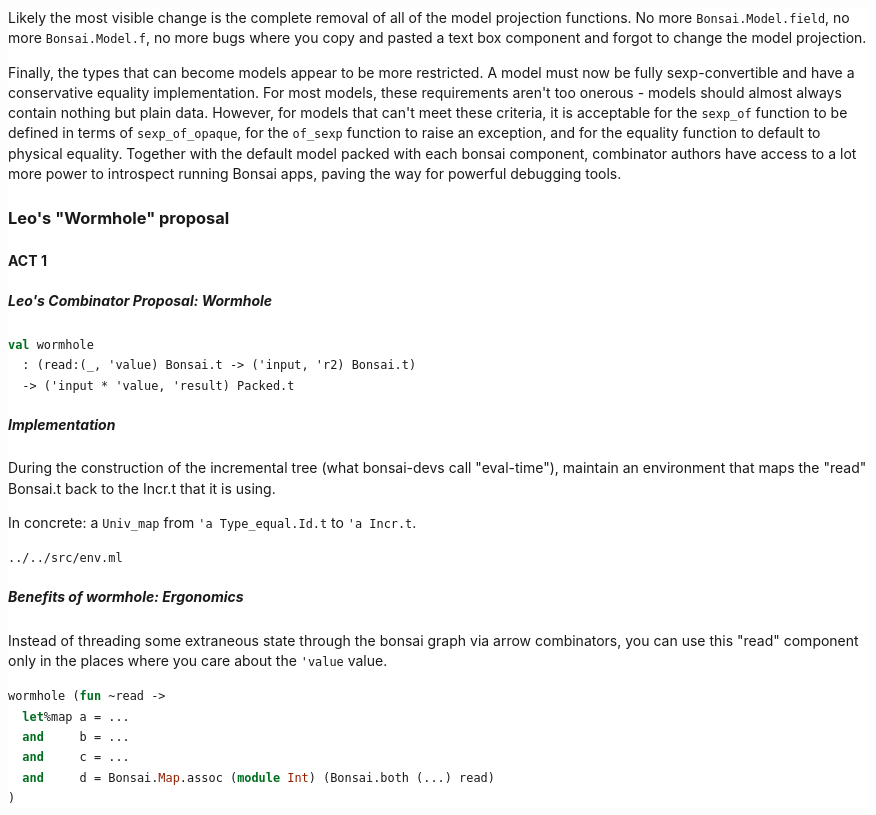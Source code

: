 Likely the most visible change is the complete removal of all of the
model projection functions. No more `Bonsai.Model.field`, no more
`Bonsai.Model.f`, no more bugs where you copy and pasted a text box
component and forgot to change the model projection.

Finally, the types that can become models appear to be more restricted.
A model must now be fully sexp-convertible and have a conservative
equality implementation. For most models, these requirements aren't too
onerous - models should almost always contain nothing but plain data.
However, for models that can't meet these criteria, it is acceptable for
the `sexp_of` function to be defined in terms of `sexp_of_opaque`, for
the `of_sexp` function to raise an exception, and for the equality
function to default to physical equality. Together with the default
model packed with each bonsai component, combinator authors have access
to a lot more power to introspect running Bonsai apps, paving the way
for powerful debugging tools.

```{=html}
```
### Leo's "Wormhole" proposal

#### ACT 1

##### Leo's Combinator Proposal: Wormhole

``` ocaml
val wormhole
  : (read:(_, 'value) Bonsai.t -> ('input, 'r2) Bonsai.t)
  -> ('input * 'value, 'result) Packed.t
```

##### Implementation

During the construction of the incremental tree (what bonsai-devs call
"eval-time"), maintain an environment that maps the "read" Bonsai.t back
to the Incr.t that it is using.

In concrete: a `Univ_map` from `'a Type_equal.Id.t` to `'a Incr.t`.

    ../../src/env.ml

##### Benefits of wormhole: Ergonomics

Instead of threading some extraneous state through the bonsai graph via
arrow combinators, you can use this "read" component only in the places
where you care about the `'value` value.

``` ocaml
wormhole (fun ~read ->
  let%map a = ...
  and     b = ...
  and     c = ...
  and     d = Bonsai.Map.assoc (module Int) (Bonsai.both (...) read)
)
```
